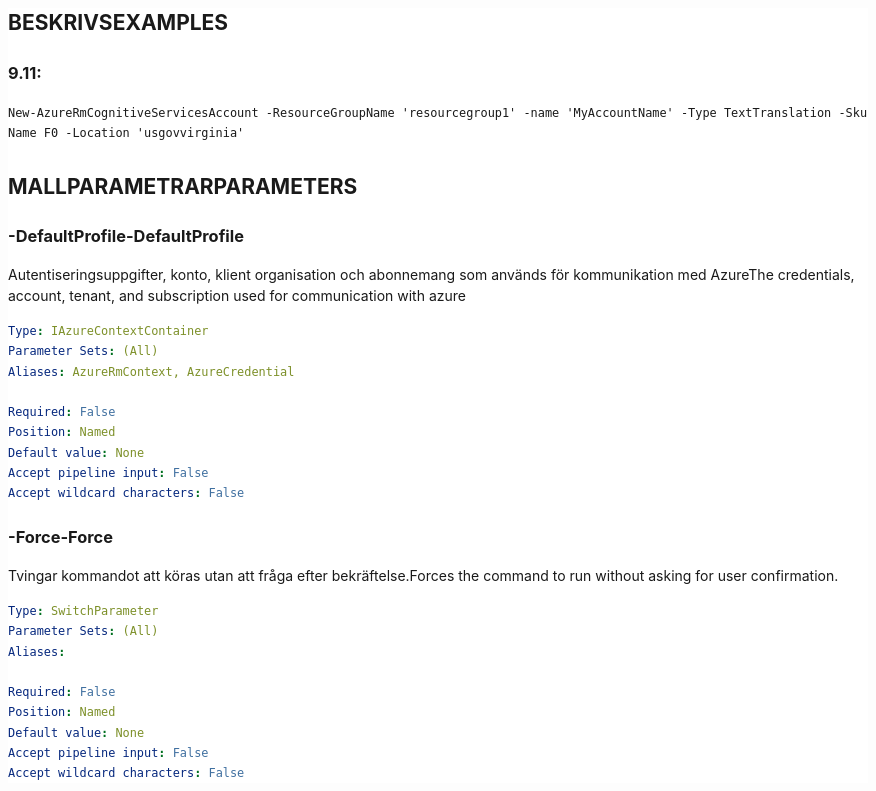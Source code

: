 ## <span data-ttu-id="d2754-107">BESKRIVS</span><span class="sxs-lookup"><span data-stu-id="d2754-107">EXAMPLES</span></span>

### <span data-ttu-id="d2754-108">9.1</span><span class="sxs-lookup"><span data-stu-id="d2754-108">1:</span></span>
```
New-AzureRmCognitiveServicesAccount -ResourceGroupName 'resourcegroup1' -name 'MyAccountName' -Type TextTranslation -SkuName F0 -Location 'usgovvirginia'
```

## <span data-ttu-id="d2754-109">MALLPARAMETRAR</span><span class="sxs-lookup"><span data-stu-id="d2754-109">PARAMETERS</span></span>

### <span data-ttu-id="d2754-110">-DefaultProfile</span><span class="sxs-lookup"><span data-stu-id="d2754-110">-DefaultProfile</span></span>
<span data-ttu-id="d2754-111">Autentiseringsuppgifter, konto, klient organisation och abonnemang som används för kommunikation med Azure</span><span class="sxs-lookup"><span data-stu-id="d2754-111">The credentials, account, tenant, and subscription used for communication with azure</span></span>

```yaml
Type: IAzureContextContainer
Parameter Sets: (All)
Aliases: AzureRmContext, AzureCredential

Required: False
Position: Named
Default value: None
Accept pipeline input: False
Accept wildcard characters: False
```

### <span data-ttu-id="d2754-112">-Force</span><span class="sxs-lookup"><span data-stu-id="d2754-112">-Force</span></span>
<span data-ttu-id="d2754-113">Tvingar kommandot att köras utan att fråga efter bekräftelse.</span><span class="sxs-lookup"><span data-stu-id="d2754-113">Forces the command to run without asking for user confirmation.</span></span>

```yaml
Type: SwitchParameter
Parameter Sets: (All)
Aliases:

Required: False
Position: Named
Default value: None
Accept pipeline input: False
Accept wildcard characters: False
```
